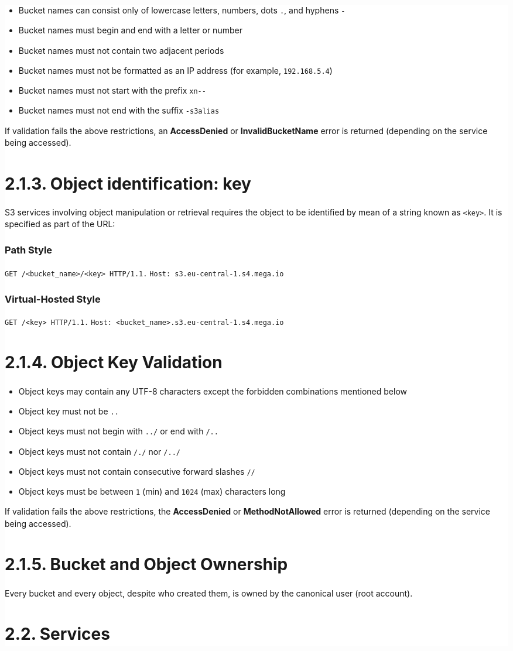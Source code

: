 * Bucket names can consist only of lowercase letters, numbers, dots  `.`, and hyphens  `-`

* Bucket names must begin and end with a letter or number

* Bucket names must not contain two adjacent periods

* Bucket names must not be formatted as an IP address (for example,  `192.168.5.4`)

* Bucket names must not start with the prefix `xn--`

* Bucket names must not end with the suffix `-s3alias`

If validation fails the above restrictions, an **AccessDenied** or **InvalidBucketName** error is returned (depending on the service being accessed).

# **2.1.3. Object identification: key**

S3 services involving object manipulation or retrieval requires the object to be identified by mean of a string known as  `<key>`. It is specified as part of the URL:

### Path Style

`GET /<bucket_name>/<key> HTTP/1.1.`
`Host: s3.eu-central-1.s4.mega.io`

### Virtual-Hosted Style

`GET /<key> HTTP/1.1.`
`Host: <bucket_name>.s3.eu-central-1.s4.mega.io`

# **2.1.4. Object Key Validation**

* Object keys may contain any UTF-8 characters except the forbidden combinations mentioned below

* Object key must not be  `..`

* Object keys must not begin with  `../`  or end with  `/..`

* Object keys must not contain  `/./`  nor  `/../`

* Object keys must not contain consecutive forward slashes  `//`

* Object keys must be between  `1`  (min) and  `1024`  (max) characters long


If validation fails the above restrictions, the **AccessDenied** or **MethodNotAllowed** error is returned (depending on the service being accessed).

# **2.1.5. Bucket and Object Ownership**

Every bucket and every object, despite who created them, is owned by the canonical user (root account).

# **2.2. Services**
